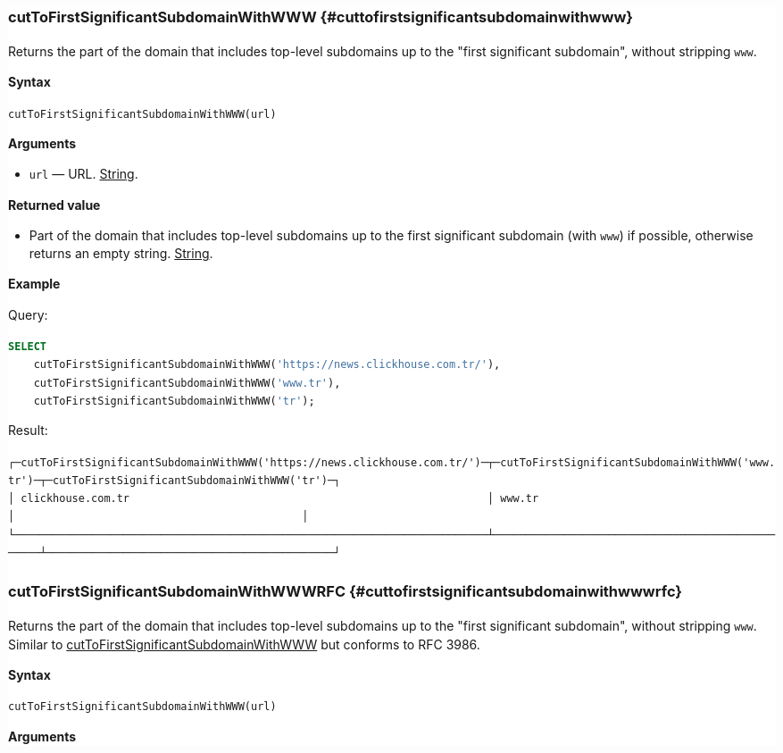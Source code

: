 
### cutToFirstSignificantSubdomainWithWWW {#cuttofirstsignificantsubdomainwithwww}

Returns the part of the domain that includes top-level subdomains up to the "first significant subdomain", without stripping `www`.

**Syntax**

```sql
cutToFirstSignificantSubdomainWithWWW(url)
```

**Arguments**

- `url` — URL. [String](../../sql-reference/data-types/string.md).

**Returned value**

- Part of the domain that includes top-level subdomains up to the first significant subdomain (with `www`) if possible, otherwise returns an empty string. [String](../data-types/string.md).

**Example**

Query:

```sql
SELECT
    cutToFirstSignificantSubdomainWithWWW('https://news.clickhouse.com.tr/'),
    cutToFirstSignificantSubdomainWithWWW('www.tr'),
    cutToFirstSignificantSubdomainWithWWW('tr');
```

Result:

```response
┌─cutToFirstSignificantSubdomainWithWWW('https://news.clickhouse.com.tr/')─┬─cutToFirstSignificantSubdomainWithWWW('www.tr')─┬─cutToFirstSignificantSubdomainWithWWW('tr')─┐
│ clickhouse.com.tr                                                        │ www.tr                                          │                                             │
└──────────────────────────────────────────────────────────────────────────┴─────────────────────────────────────────────────┴─────────────────────────────────────────────┘
```

### cutToFirstSignificantSubdomainWithWWWRFC {#cuttofirstsignificantsubdomainwithwwwrfc}

Returns the part of the domain that includes top-level subdomains up to the "first significant subdomain", without stripping `www`.
Similar to [cutToFirstSignificantSubdomainWithWWW](#cuttofirstsignificantsubdomaincustomwithwww) but conforms to RFC 3986.

**Syntax**

```sql
cutToFirstSignificantSubdomainWithWWW(url)
```

**Arguments**
